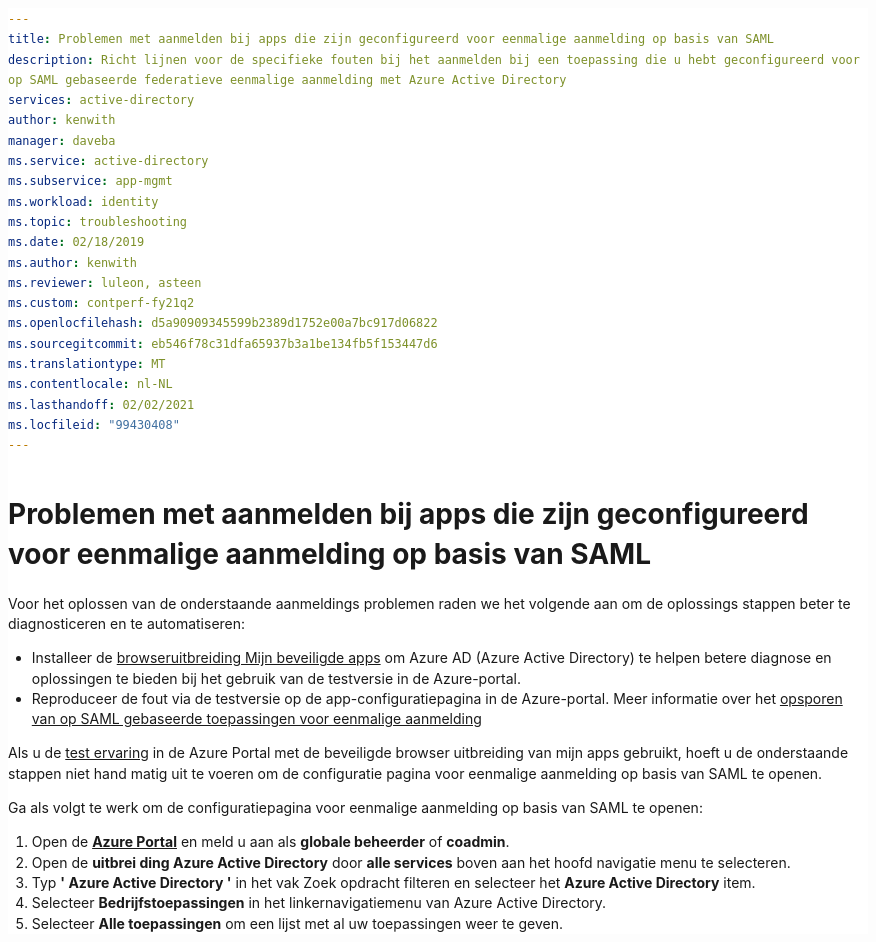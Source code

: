 ```yaml
---
title: Problemen met aanmelden bij apps die zijn geconfigureerd voor eenmalige aanmelding op basis van SAML
description: Richt lijnen voor de specifieke fouten bij het aanmelden bij een toepassing die u hebt geconfigureerd voor op SAML gebaseerde federatieve eenmalige aanmelding met Azure Active Directory
services: active-directory
author: kenwith
manager: daveba
ms.service: active-directory
ms.subservice: app-mgmt
ms.workload: identity
ms.topic: troubleshooting
ms.date: 02/18/2019
ms.author: kenwith
ms.reviewer: luleon, asteen
ms.custom: contperf-fy21q2
ms.openlocfilehash: d5a90909345599b2389d1752e00a7bc917d06822
ms.sourcegitcommit: eb546f78c31dfa65937b3a1be134fb5f153447d6
ms.translationtype: MT
ms.contentlocale: nl-NL
ms.lasthandoff: 02/02/2021
ms.locfileid: "99430408"
---
```

# <a name="problems-signing-in-to-saml-based-single-sign-on-configured-apps"></a>Problemen met aanmelden bij apps die zijn geconfigureerd voor eenmalige aanmelding op basis van SAML
Voor het oplossen van de onderstaande aanmeldings problemen raden we het volgende aan om de oplossings stappen beter te diagnosticeren en te automatiseren:

- Installeer de [browseruitbreiding Mijn beveiligde apps](my-apps-deployment-plan.md) om Azure AD (Azure Active Directory) te helpen betere diagnose en oplossingen te bieden bij het gebruik van de testversie in de Azure-portal.
- Reproduceer de fout via de testversie op de app-configuratiepagina in de Azure-portal. Meer informatie over het [opsporen van op SAML gebaseerde toepassingen voor eenmalige aanmelding](./debug-saml-sso-issues.md)

Als u de [test ervaring](./debug-saml-sso-issues.md) in de Azure Portal met de beveiligde browser uitbreiding van mijn apps gebruikt, hoeft u de onderstaande stappen niet hand matig uit te voeren om de configuratie pagina voor eenmalige aanmelding op basis van SAML te openen.

Ga als volgt te werk om de configuratiepagina voor eenmalige aanmelding op basis van SAML te openen:
1.  Open de [**Azure Portal**](https://portal.azure.com/) en meld u aan als **globale beheerder** of **coadmin**.
1.  Open de **uitbrei ding Azure Active Directory** door **alle services** boven aan het hoofd navigatie menu te selecteren.
1.  Typ **' Azure Active Directory '** in het vak Zoek opdracht filteren en selecteer het **Azure Active Directory** item.
1.  Selecteer **Bedrijfstoepassingen** in het linkernavigatiemenu van Azure Active Directory.
1.  Selecteer **Alle toepassingen** om een lijst met al uw toepassingen weer te geven.
